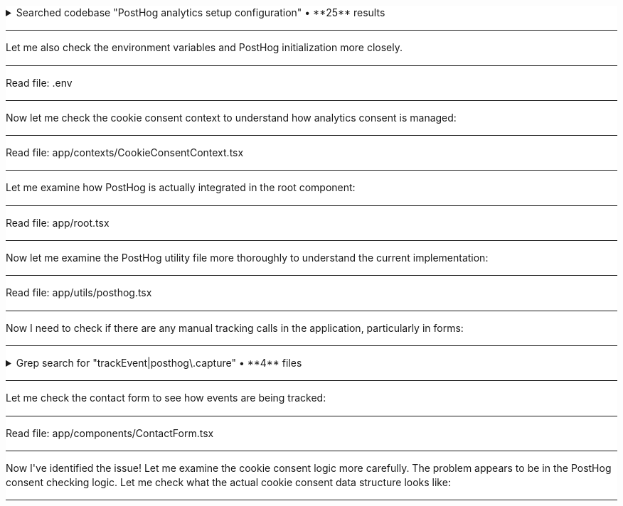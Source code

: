 <details><summary>Searched codebase "PostHog analytics setup configuration" • **25** results</summary></details>

---

Let me also check the environment variables and PostHog initialization more closely.

---

Read file: .env

---

Now let me check the cookie consent context to understand how analytics consent is managed:

---

Read file: app/contexts/CookieConsentContext.tsx

---

Let me examine how PostHog is actually integrated in the root component:

---

Read file: app/root.tsx

---

Now let me examine the PostHog utility file more thoroughly to understand the current implementation:

---

Read file: app/utils/posthog.tsx

---

Now I need to check if there are any manual tracking calls in the application, particularly in forms:

---

<details><summary>Grep search for "trackEvent|posthog\.capture" • **4** files</summary></details>

---

Let me check the contact form to see how events are being tracked:

---

Read file: app/components/ContactForm.tsx

---

Now I've identified the issue! Let me examine the cookie consent logic more carefully. The problem appears to be in the PostHog consent checking logic. Let me check what the actual cookie consent data structure looks like:

---
